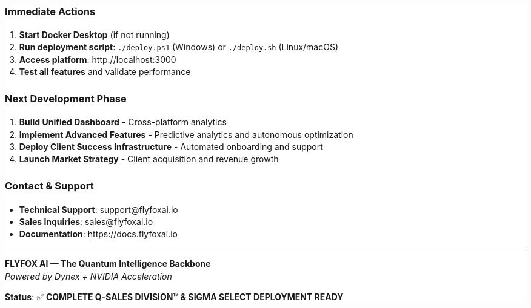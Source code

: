 ### **Immediate Actions**
1. **Start Docker Desktop** (if not running)
2. **Run deployment script**: `./deploy.ps1` (Windows) or `./deploy.sh` (Linux/macOS)
3. **Access platform**: http://localhost:3000
4. **Test all features** and validate performance

### **Next Development Phase**
1. **Build Unified Dashboard** - Cross-platform analytics
2. **Implement Advanced Features** - Predictive analytics and autonomous optimization
3. **Deploy Client Success Infrastructure** - Automated onboarding and support
4. **Launch Market Strategy** - Client acquisition and revenue growth

### **Contact & Support**
- **Technical Support**: support@flyfoxai.io
- **Sales Inquiries**: sales@flyfoxai.io
- **Documentation**: https://docs.flyfoxai.io

---

**FLYFOX AI — The Quantum Intelligence Backbone**  
*Powered by Dynex + NVIDIA Acceleration*

**Status**: ✅ **COMPLETE Q-SALES DIVISION™ & SIGMA SELECT DEPLOYMENT READY**
